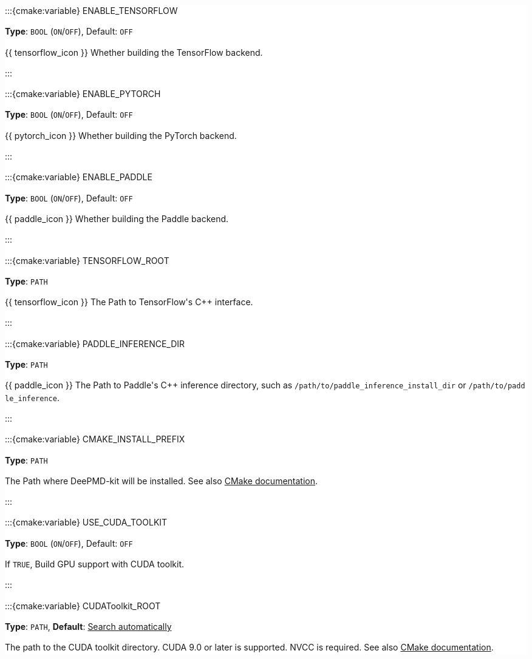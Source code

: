 :::{cmake:variable} ENABLE_TENSORFLOW

**Type**: `BOOL` (`ON`/`OFF`), Default: `OFF`

{{ tensorflow_icon }} Whether building the TensorFlow backend.

:::

:::{cmake:variable} ENABLE_PYTORCH

**Type**: `BOOL` (`ON`/`OFF`), Default: `OFF`

{{ pytorch_icon }} Whether building the PyTorch backend.

:::

:::{cmake:variable} ENABLE_PADDLE

**Type**: `BOOL` (`ON`/`OFF`), Default: `OFF`

{{ paddle_icon }} Whether building the Paddle backend.

:::

:::{cmake:variable} TENSORFLOW_ROOT

**Type**: `PATH`

{{ tensorflow_icon }} The Path to TensorFlow's C++ interface.

:::

:::{cmake:variable} PADDLE_INFERENCE_DIR

**Type**: `PATH`

{{ paddle_icon }} The Path to Paddle's C++ inference directory, such as `/path/to/paddle_inference_install_dir` or `/path/to/paddle_inference`.

:::

:::{cmake:variable} CMAKE_INSTALL_PREFIX

**Type**: `PATH`

The Path where DeePMD-kit will be installed.
See also [CMake documentation](https://cmake.org/cmake/help/latest/variable/CMAKE_INSTALL_PREFIX.html).

:::

:::{cmake:variable} USE_CUDA_TOOLKIT

**Type**: `BOOL` (`ON`/`OFF`), Default: `OFF`

If `TRUE`, Build GPU support with CUDA toolkit.

:::

:::{cmake:variable} CUDAToolkit_ROOT

**Type**: `PATH`, **Default**: [Search automatically](https://cmake.org/cmake/help/latest/module/FindCUDAToolkit.html)

The path to the CUDA toolkit directory. CUDA 9.0 or later is supported. NVCC is required.
See also [CMake documentation](https://cmake.org/cmake/help/latest/module/FindCUDAToolkit.html).
